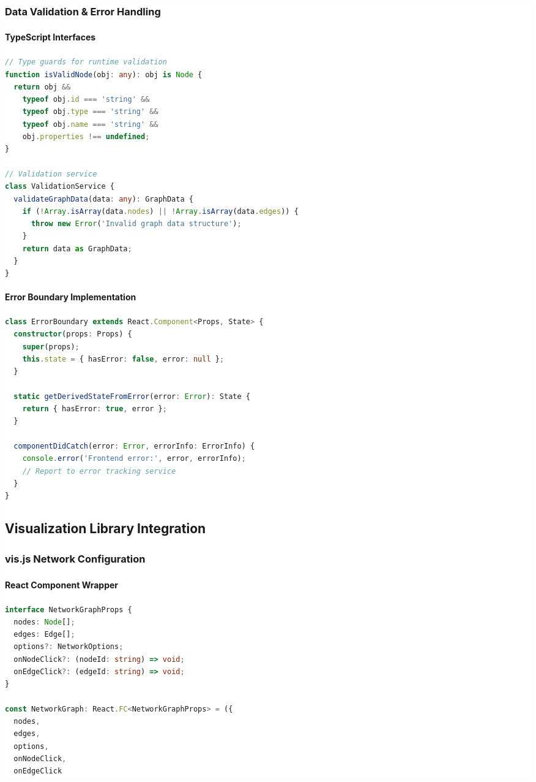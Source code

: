 ### Data Validation & Error Handling

#### TypeScript Interfaces
```typescript
// Type guards for runtime validation
function isValidNode(obj: any): obj is Node {
  return obj && 
    typeof obj.id === 'string' &&
    typeof obj.type === 'string' &&
    typeof obj.name === 'string' &&
    obj.properties !== undefined;
}

// Validation service
class ValidationService {
  validateGraphData(data: any): GraphData {
    if (!Array.isArray(data.nodes) || !Array.isArray(data.edges)) {
      throw new Error('Invalid graph data structure');
    }
    return data as GraphData;
  }
}
```

#### Error Boundary Implementation
```typescript
class ErrorBoundary extends React.Component<Props, State> {
  constructor(props: Props) {
    super(props);
    this.state = { hasError: false, error: null };
  }
  
  static getDerivedStateFromError(error: Error): State {
    return { hasError: true, error };
  }
  
  componentDidCatch(error: Error, errorInfo: ErrorInfo) {
    console.error('Frontend error:', error, errorInfo);
    // Report to error tracking service
  }
}
```

## Visualization Library Integration

### vis.js Network Configuration

#### React Component Wrapper
```typescript
interface NetworkGraphProps {
  nodes: Node[];
  edges: Edge[];
  options?: NetworkOptions;
  onNodeClick?: (nodeId: string) => void;
  onEdgeClick?: (edgeId: string) => void;
}

const NetworkGraph: React.FC<NetworkGraphProps> = ({
  nodes,
  edges,
  options,
  onNodeClick,
  onEdgeClick
```